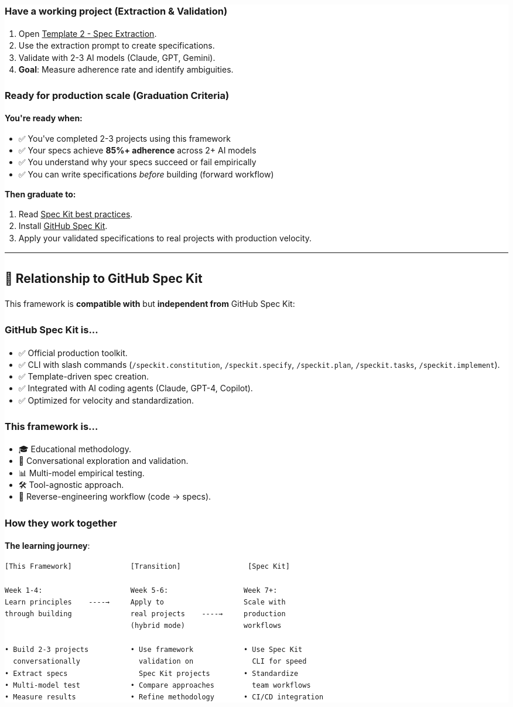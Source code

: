 ### Have a working project (Extraction & Validation)
1. Open [Template 2 - Spec Extraction](./TEMPLATE-2-SPEC-EXTRACTION.md).
2. Use the extraction prompt to create specifications.
3. Validate with 2-3 AI models (Claude, GPT, Gemini).
4. **Goal**: Measure adherence rate and identify ambiguities.

### Ready for production scale (Graduation Criteria)
**You're ready when:**
- ✅ You've completed 2-3 projects using this framework
- ✅ Your specs achieve **85%+ adherence** across 2+ AI models
- ✅ You understand why your specs succeed or fail empirically
- ✅ You can write specifications *before* building (forward workflow)

**Then graduate to:**
1. Read [Spec Kit best practices](./SPEC-KIT-BEST-PRACTICES.md).
2. Install [GitHub Spec Kit](https://github.com/github/spec-kit).
3. Apply your validated specifications to real projects with production velocity.

---

## 🔗 Relationship to GitHub Spec Kit

This framework is **compatible with** but **independent from** GitHub Spec Kit:

### GitHub Spec Kit is...
- ✅ Official production toolkit.
- ✅ CLI with slash commands (`/speckit.constitution`, `/speckit.specify`, `/speckit.plan`, `/speckit.tasks`, `/speckit.implement`).
- ✅ Template-driven spec creation.
- ✅ Integrated with AI coding agents (Claude, GPT-4, Copilot).
- ✅ Optimized for velocity and standardization.

### This framework is...
- 🎓 Educational methodology.
- 🔬 Conversational exploration and validation.
- 📊 Multi-model empirical testing.
- 🛠️ Tool-agnostic approach.
- 🧪 Reverse-engineering workflow (code → specs).

### How they work together

**The learning journey**:
```
[This Framework]              [Transition]                [Spec Kit]
                                                         
Week 1-4:                     Week 5-6:                  Week 7+:
Learn principles    ----→     Apply to                   Scale with
through building              real projects    ----→     production
                              (hybrid mode)              workflows
                                                         
• Build 2-3 projects          • Use framework            • Use Spec Kit
  conversationally              validation on              CLI for speed
• Extract specs                 Spec Kit projects        • Standardize
• Multi-model test            • Compare approaches         team workflows
• Measure results             • Refine methodology       • CI/CD integration
```
